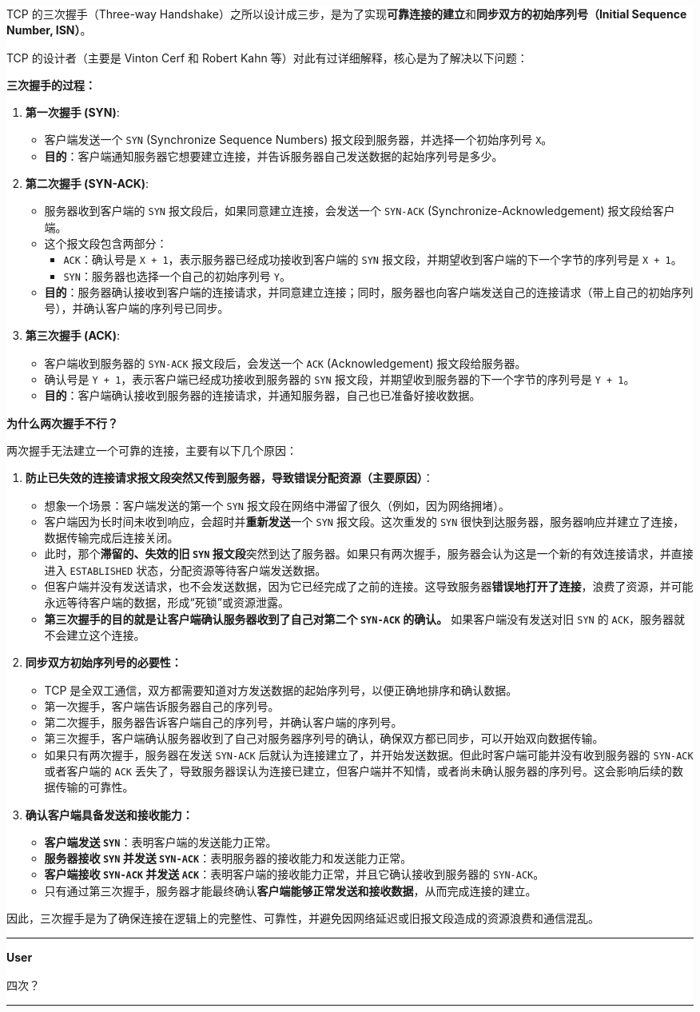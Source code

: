 TCP 的三次握手（Three-way Handshake）之所以设计成三步，是为了实现**可靠连接的建立**和**同步双方的初始序列号（Initial Sequence Number, ISN）**。

TCP 的设计者（主要是 Vinton Cerf 和 Robert Kahn 等）对此有过详细解释，核心是为了解决以下问题：

**三次握手的过程：**

1.  **第一次握手 (SYN)**:
    *   客户端发送一个 `SYN` (Synchronize Sequence Numbers) 报文段到服务器，并选择一个初始序列号 `X`。
    *   **目的**：客户端通知服务器它想要建立连接，并告诉服务器自己发送数据的起始序列号是多少。

2.  **第二次握手 (SYN-ACK)**:
    *   服务器收到客户端的 `SYN` 报文段后，如果同意建立连接，会发送一个 `SYN-ACK` (Synchronize-Acknowledgement) 报文段给客户端。
    *   这个报文段包含两部分：
        *   `ACK`：确认号是 `X + 1`，表示服务器已经成功接收到客户端的 `SYN` 报文段，并期望收到客户端的下一个字节的序列号是 `X + 1`。
        *   `SYN`：服务器也选择一个自己的初始序列号 `Y`。
    *   **目的**：服务器确认接收到客户端的连接请求，并同意建立连接；同时，服务器也向客户端发送自己的连接请求（带上自己的初始序列号），并确认客户端的序列号已同步。

3.  **第三次握手 (ACK)**:
    *   客户端收到服务器的 `SYN-ACK` 报文段后，会发送一个 `ACK` (Acknowledgement) 报文段给服务器。
    *   确认号是 `Y + 1`，表示客户端已经成功接收到服务器的 `SYN` 报文段，并期望收到服务器的下一个字节的序列号是 `Y + 1`。
    *   **目的**：客户端确认接收到服务器的连接请求，并通知服务器，自己也已准备好接收数据。

**为什么两次握手不行？**

两次握手无法建立一个可靠的连接，主要有以下几个原因：

1.  **防止已失效的连接请求报文段突然又传到服务器，导致错误分配资源（主要原因）**：
    *   想象一个场景：客户端发送的第一个 `SYN` 报文段在网络中滞留了很久（例如，因为网络拥堵）。
    *   客户端因为长时间未收到响应，会超时并**重新发送**一个 `SYN` 报文段。这次重发的 `SYN` 很快到达服务器，服务器响应并建立了连接，数据传输完成后连接关闭。
    *   此时，那个**滞留的、失效的旧 `SYN` 报文段**突然到达了服务器。如果只有两次握手，服务器会认为这是一个新的有效连接请求，并直接进入 `ESTABLISHED` 状态，分配资源等待客户端发送数据。
    *   但客户端并没有发送请求，也不会发送数据，因为它已经完成了之前的连接。这导致服务器**错误地打开了连接**，浪费了资源，并可能永远等待客户端的数据，形成“死锁”或资源泄露。
    *   **第三次握手的目的就是让客户端确认服务器收到了自己对第二个 `SYN-ACK` 的确认。** 如果客户端没有发送对旧 `SYN` 的 `ACK`，服务器就不会建立这个连接。

2.  **同步双方初始序列号的必要性：**
    *   TCP 是全双工通信，双方都需要知道对方发送数据的起始序列号，以便正确地排序和确认数据。
    *   第一次握手，客户端告诉服务器自己的序列号。
    *   第二次握手，服务器告诉客户端自己的序列号，并确认客户端的序列号。
    *   第三次握手，客户端确认服务器收到了自己对服务器序列号的确认，确保双方都已同步，可以开始双向数据传输。
    *   如果只有两次握手，服务器在发送 `SYN-ACK` 后就认为连接建立了，并开始发送数据。但此时客户端可能并没有收到服务器的 `SYN-ACK` 或者客户端的 `ACK` 丢失了，导致服务器误认为连接已建立，但客户端并不知情，或者尚未确认服务器的序列号。这会影响后续的数据传输的可靠性。

3.  **确认客户端具备发送和接收能力：**
    *   **客户端发送 `SYN`**：表明客户端的发送能力正常。
    *   **服务器接收 `SYN` 并发送 `SYN-ACK`**：表明服务器的接收能力和发送能力正常。
    *   **客户端接收 `SYN-ACK` 并发送 `ACK`**：表明客户端的接收能力正常，并且它确认接收到服务器的 `SYN-ACK`。
    *   只有通过第三次握手，服务器才能最终确认**客户端能够正常发送和接收数据**，从而完成连接的建立。

因此，三次握手是为了确保连接在逻辑上的完整性、可靠性，并避免因网络延迟或旧报文段造成的资源浪费和通信混乱。

---

**User**

四次？

---
